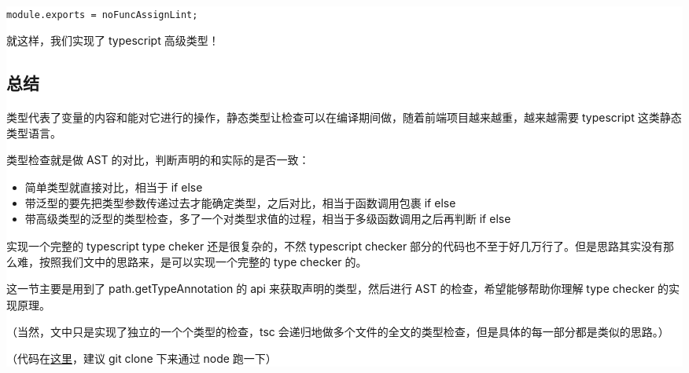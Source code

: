     module.exports = noFuncAssignLint;
    
    

就这样，我们实现了 typescript 高级类型！

总结
--

类型代表了变量的内容和能对它进行的操作，静态类型让检查可以在编译期间做，随着前端项目越来越重，越来越需要 typescript 这类静态类型语言。

类型检查就是做 AST 的对比，判断声明的和实际的是否一致：

*   简单类型就直接对比，相当于 if else
*   带泛型的要先把类型参数传递过去才能确定类型，之后对比，相当于函数调用包裹 if else
*   带高级类型的泛型的类型检查，多了一个对类型求值的过程，相当于多级函数调用之后再判断 if else

实现一个完整的 typescript type cheker 还是很复杂的，不然 typescript checker 部分的代码也不至于好几万行了。但是思路其实没有那么难，按照我们文中的思路来，是可以实现一个完整的 type checker 的。

这一节主要是用到了 path.getTypeAnnotation 的 api 来获取声明的类型，然后进行 AST 的检查，希望能够帮助你理解 type checker 的实现原理。

（当然，文中只是实现了独立的一个个类型的检查，tsc 会递归地做多个文件的全文的类型检查，但是具体的每一部分都是类似的思路。）

（代码在[这里](https://github.com/QuarkGluonPlasma/babel-plugin-exercize "https://github.com/QuarkGluonPlasma/babel-plugin-exercize")，建议 git clone 下来通过 node 跑一下）